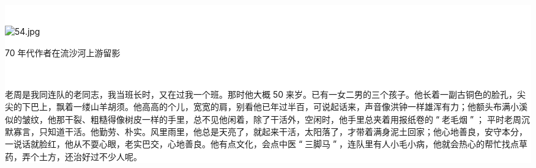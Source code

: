   </span>
  <br/>
 </p>
 <p class="p3">
  <span class="s1">
   <img alt="54.jpg" border="0" height="349" src="/medias/contents/5297/54.jpg" width="500"/>
  </span>
 </p>
 <p class="p2">
  <span class="s2">
   70
  </span>
  <span class="s1">
   年代作者在流沙河上游留影
  </span>
 </p>
 <p class="p1">
  <span class="s1">
  </span>
  <br/>
 </p>
 <p class="p2">
  <span class="s1">
   老周是我同连队的老同志，我当班长时，又在过我一个班。那时他大概
  </span>
  <span class="s2">
   50
  </span>
  <span class="s1">
   来岁。已有一女二男的三个孩子。他长着一副古铜色的脸孔，尖尖的下巴上，飘着一缕山羊胡须。他高高的个儿，宽宽的肩，别看他已年过半百，可说起话来，声音像洪钟一样雄浑有力；他额头布满小溪似的皱纹，他那干裂、粗糙得像树皮一样的手里，总不见他闲着，除了干活外，空闲时，他手里总夹着用报纸卷的
  </span>
  <span class="s2">
   “
  </span>
  <span class="s1">
   老毛烟
  </span>
  <span class="s2">
   ”
  </span>
  <span class="s1">
   ；
  </span>
  <span class="s2">
  </span>
  <span class="s1">
   平时老周沉默寡言，只知道干活。他勤劳、朴实。风里雨里，他总是天亮了，就起来干活，太阳落了，才带着满身泥土回家；他心地善良，安守本分，一说话就脸红，他从不耍心眼，老实巴交，心地善良。他有点文化，会点中医
  </span>
  <span class="s2">
   “
  </span>
  <span class="s1">
   三脚马
  </span>
  <span class="s2">
   ”
  </span>
  <span class="s1">
   ，连队里有人小毛小病，他就会热心的帮忙找点草药，弄个土方，还治好过不少人呢。
  </span>
 </p>